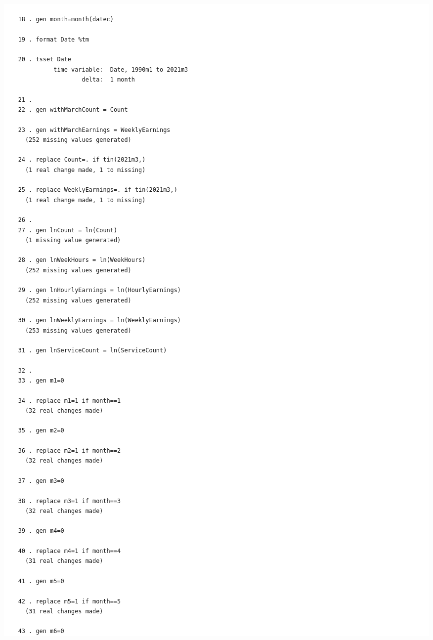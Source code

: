 ```
      
    18 . gen month=month(datec)
      
    19 . format Date %tm
      
    20 . tsset Date
              time variable:  Date, 1990m1 to 2021m3
                      delta:  1 month
      
    21 . 
    22 . gen withMarchCount = Count
      
    23 . gen withMarchEarnings = WeeklyEarnings
      (252 missing values generated)
      
    24 . replace Count=. if tin(2021m3,)
      (1 real change made, 1 to missing)
      
    25 . replace WeeklyEarnings=. if tin(2021m3,)
      (1 real change made, 1 to missing)
      
    26 . 
    27 . gen lnCount = ln(Count)
      (1 missing value generated)
      
    28 . gen lnWeekHours = ln(WeekHours)
      (252 missing values generated)
      
    29 . gen lnHourlyEarnings = ln(HourlyEarnings)
      (252 missing values generated)
      
    30 . gen lnWeeklyEarnings = ln(WeeklyEarnings)
      (253 missing values generated)
      
    31 . gen lnServiceCount = ln(ServiceCount)
      
    32 . 
    33 . gen m1=0
      
    34 . replace m1=1 if month==1
      (32 real changes made)
      
    35 . gen m2=0
      
    36 . replace m2=1 if month==2
      (32 real changes made)
      
    37 . gen m3=0
      
    38 . replace m3=1 if month==3
      (32 real changes made)
      
    39 . gen m4=0
      
    40 . replace m4=1 if month==4
      (31 real changes made)
      
    41 . gen m5=0
      
    42 . replace m5=1 if month==5
      (31 real changes made)
      
    43 . gen m6=0
```